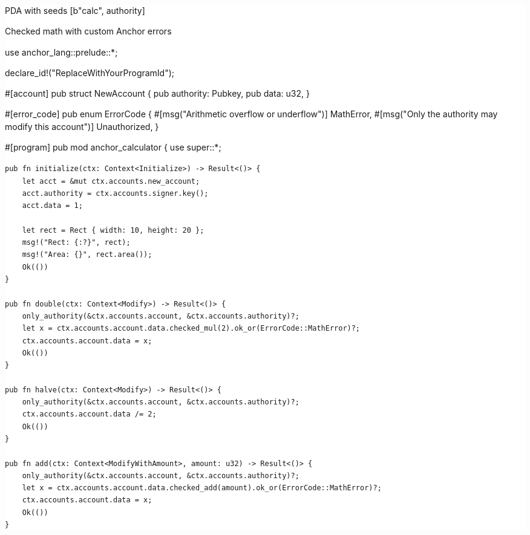 PDA with seeds [b"calc", authority]

Checked math with custom Anchor errors

use anchor_lang::prelude::*;

declare_id!("ReplaceWithYourProgramId");

#[account]
pub struct NewAccount {
    pub authority: Pubkey,
    pub data: u32,
}

#[error_code]
pub enum ErrorCode {
    #[msg("Arithmetic overflow or underflow")]
    MathError,
    #[msg("Only the authority may modify this account")]
    Unauthorized,
}

#[program]
pub mod anchor_calculator {
    use super::*;

    pub fn initialize(ctx: Context<Initialize>) -> Result<()> {
        let acct = &mut ctx.accounts.new_account;
        acct.authority = ctx.accounts.signer.key();
        acct.data = 1;

        let rect = Rect { width: 10, height: 20 };
        msg!("Rect: {:?}", rect);
        msg!("Area: {}", rect.area());
        Ok(())
    }

    pub fn double(ctx: Context<Modify>) -> Result<()> {
        only_authority(&ctx.accounts.account, &ctx.accounts.authority)?;
        let x = ctx.accounts.account.data.checked_mul(2).ok_or(ErrorCode::MathError)?;
        ctx.accounts.account.data = x;
        Ok(())
    }

    pub fn halve(ctx: Context<Modify>) -> Result<()> {
        only_authority(&ctx.accounts.account, &ctx.accounts.authority)?;
        ctx.accounts.account.data /= 2;
        Ok(())
    }

    pub fn add(ctx: Context<ModifyWithAmount>, amount: u32) -> Result<()> {
        only_authority(&ctx.accounts.account, &ctx.accounts.authority)?;
        let x = ctx.accounts.account.data.checked_add(amount).ok_or(ErrorCode::MathError)?;
        ctx.accounts.account.data = x;
        Ok(())
    }
